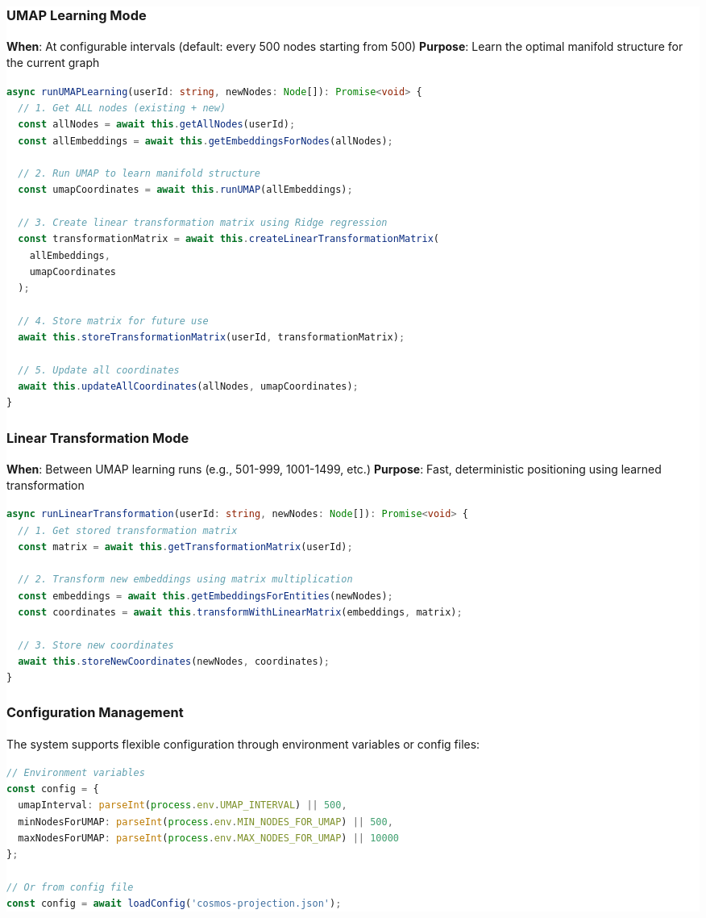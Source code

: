 ### UMAP Learning Mode

**When**: At configurable intervals (default: every 500 nodes starting from 500)
**Purpose**: Learn the optimal manifold structure for the current graph

```typescript
async runUMAPLearning(userId: string, newNodes: Node[]): Promise<void> {
  // 1. Get ALL nodes (existing + new)
  const allNodes = await this.getAllNodes(userId);
  const allEmbeddings = await this.getEmbeddingsForNodes(allNodes);
  
  // 2. Run UMAP to learn manifold structure
  const umapCoordinates = await this.runUMAP(allEmbeddings);
  
  // 3. Create linear transformation matrix using Ridge regression
  const transformationMatrix = await this.createLinearTransformationMatrix(
    allEmbeddings, 
    umapCoordinates
  );
  
  // 4. Store matrix for future use
  await this.storeTransformationMatrix(userId, transformationMatrix);
  
  // 5. Update all coordinates
  await this.updateAllCoordinates(allNodes, umapCoordinates);
}
```

### Linear Transformation Mode

**When**: Between UMAP learning runs (e.g., 501-999, 1001-1499, etc.)
**Purpose**: Fast, deterministic positioning using learned transformation

```typescript
async runLinearTransformation(userId: string, newNodes: Node[]): Promise<void> {
  // 1. Get stored transformation matrix
  const matrix = await this.getTransformationMatrix(userId);
  
  // 2. Transform new embeddings using matrix multiplication
  const embeddings = await this.getEmbeddingsForEntities(newNodes);
  const coordinates = await this.transformWithLinearMatrix(embeddings, matrix);
  
  // 3. Store new coordinates
  await this.storeNewCoordinates(newNodes, coordinates);
}
```

### Configuration Management

The system supports flexible configuration through environment variables or config files:

```typescript
// Environment variables
const config = {
  umapInterval: parseInt(process.env.UMAP_INTERVAL) || 500,
  minNodesForUMAP: parseInt(process.env.MIN_NODES_FOR_UMAP) || 500,
  maxNodesForUMAP: parseInt(process.env.MAX_NODES_FOR_UMAP) || 10000
};

// Or from config file
const config = await loadConfig('cosmos-projection.json');
```
